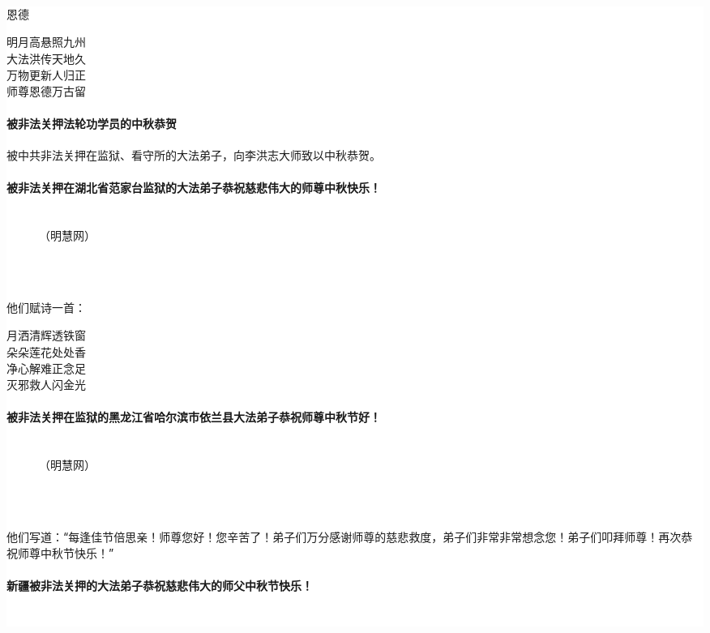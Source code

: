 </p>
<p>
 恩德
</p>
<p>
 明月高悬照九州
 <br/>
 大法洪传天地久
 <br/>
 万物更新人归正
 <br/>
 师尊恩德万古留
</p>
<h4>
 被非法关押法轮功学员的中秋恭贺
</h4>
<p>
 被中共非法关押在监狱、看守所的大法弟子，向李洪志大师致以中秋恭贺。
</p>
<h4>
 被非法关押在湖北省范家台监狱的大法弟子恭祝慈悲伟大的师尊中秋快乐！
</h4>
<figure class="wp-caption aligncenter" id="attachment_12443516" style="width: 533px">
 <ok href="https://i.epochtimes.com/assets/uploads/2020/10/A4-7.jpg">
  <img alt="" class="size-medium_vertical wp-image-12443516" src="https://i.epochtimes.com/assets/uploads/2020/10/A4-7-533x400.jpg"/>
 </ok>
 <br/><figcaption class="wp-caption-text">
  （明慧网）
 </figcaption><br/>
</figure><br/>
<p>
 他们赋诗一首：
</p>
<p>
 月洒清辉透铁窗
 <br/>
 朵朵莲花处处香
 <br/>
 净心解难正念足
 <br/>
 灭邪救人闪金光
</p>
<h4>
 被非法关押在监狱的黑龙江省哈尔滨市依兰县大法弟子恭祝师尊中秋节好！
</h4>
<figure class="wp-caption aligncenter" id="attachment_12443531" style="width: 392px">
 <ok href="https://i.epochtimes.com/assets/uploads/2020/10/A4-9.jpg">
  <img alt="" class="size-medium_vertical wp-image-12443531" src="https://i.epochtimes.com/assets/uploads/2020/10/A4-9-392x400.jpg"/>
 </ok>
 <br/><figcaption class="wp-caption-text">
  （明慧网）
 </figcaption><br/>
</figure><br/>
<p>
 他们写道：“每逢佳节倍思亲！师尊您好！您辛苦了！弟子们万分感谢师尊的慈悲救度，弟子们非常非常想念您！弟子们叩拜师尊！再次恭祝师尊中秋节快乐！”
</p>
<h4>
 新疆被非法关押的大法弟子恭祝慈悲伟大的师父中秋节快乐！
</h4>
<figure class="wp-caption aligncenter" id="attachment_12443526" style="width: 533px">
 <ok href="https://i.epochtimes.com/assets/uploads/2020/10/A4-8.jpg">
  <img alt="" class="size-medium_vertical wp-image-12443526" src="https://i.epochtimes.com/assets/uploads/2020/10/A4-8-533x400.jpg"/>
